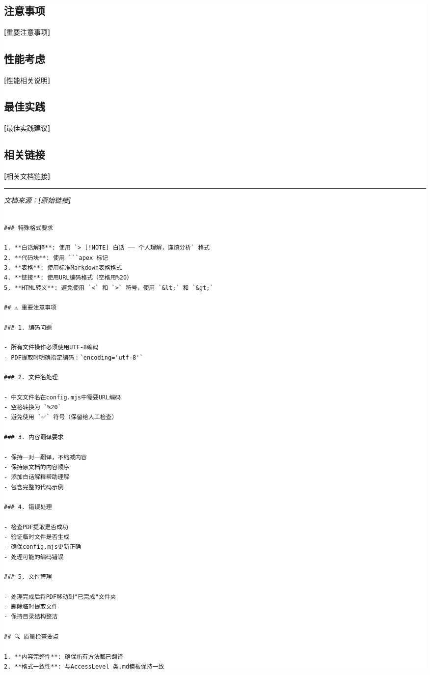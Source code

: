 ## 注意事项
[重要注意事项]

## 性能考虑
[性能相关说明]

## 最佳实践
[最佳实践建议]

## 相关链接
[相关文档链接]

---
*文档来源：[原始链接]*
```

### 特殊格式要求

1. **白话解释**: 使用 `> [!NOTE] 白话 —— 个人理解，谨慎分析` 格式
2. **代码块**: 使用 ```apex 标记
3. **表格**: 使用标准Markdown表格格式
4. **链接**: 使用URL编码格式（空格用%20）
5. **HTML转义**: 避免使用 `<` 和 `>` 符号，使用 `&lt;` 和 `&gt;`

## ⚠️ 重要注意事项

### 1. 编码问题

- 所有文件操作必须使用UTF-8编码
- PDF提取时明确指定编码：`encoding='utf-8'`

### 2. 文件名处理

- 中文文件名在config.mjs中需要URL编码
- 空格转换为 `%20`
- 避免使用 `✅` 符号（保留给人工检查）

### 3. 内容翻译要求

- 保持一对一翻译，不缩减内容
- 保持原文档的内容顺序
- 添加白话解释帮助理解
- 包含完整的代码示例

### 4. 错误处理

- 检查PDF提取是否成功
- 验证临时文件是否生成
- 确保config.mjs更新正确
- 处理可能的编码错误

### 5. 文件管理

- 处理完成后将PDF移动到"已完成"文件夹
- 删除临时提取文件
- 保持目录结构整洁

## 🔍 质量检查要点

1. **内容完整性**: 确保所有方法都已翻译
2. **格式一致性**: 与AccessLevel 类.md模板保持一致
```